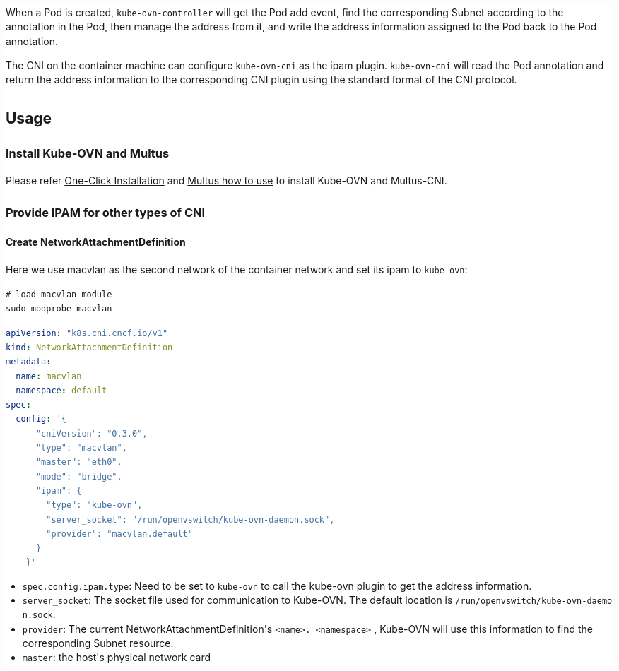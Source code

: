 When a Pod is created, `kube-ovn-controller` will get the Pod add event, find the corresponding Subnet according to the annotation in the Pod,
then manage the address from it, and write the address information assigned to the Pod back to the Pod annotation.

The CNI on the container machine can configure `kube-ovn-cni` as the ipam plugin.
`kube-ovn-cni` will read the Pod annotation and return the address information to the corresponding CNI plugin using the standard format of the CNI protocol.

## Usage

### Install Kube-OVN and Multus

Please refer [One-Click Installation](../start/one-step-install.md) and [Multus how to use](https://github.com/k8snetworkplumbingwg/multus-cni/blob/master/docs/how-to-use.md) to install Kube-OVN and Multus-CNI.

### Provide IPAM for other types of CNI

#### Create NetworkAttachmentDefinition

Here we use macvlan as the second network of the container network and set its ipam to `kube-ovn`:

```shell
# load macvlan module
sudo modprobe macvlan
```

```yaml
apiVersion: "k8s.cni.cncf.io/v1"
kind: NetworkAttachmentDefinition
metadata:
  name: macvlan
  namespace: default
spec:
  config: '{
      "cniVersion": "0.3.0",
      "type": "macvlan",
      "master": "eth0",
      "mode": "bridge",
      "ipam": {
        "type": "kube-ovn",
        "server_socket": "/run/openvswitch/kube-ovn-daemon.sock",
        "provider": "macvlan.default"
      }
    }'
```

- `spec.config.ipam.type`: Need to be set to `kube-ovn` to call the kube-ovn plugin to get the address information.
- `server_socket`: The socket file used for communication to Kube-OVN. The default location is `/run/openvswitch/kube-ovn-daemon.sock`.
- `provider`: The current NetworkAttachmentDefinition's `<name>. <namespace>` , Kube-OVN will use this information to find the corresponding Subnet resource.
- `master`: the host's physical network card
